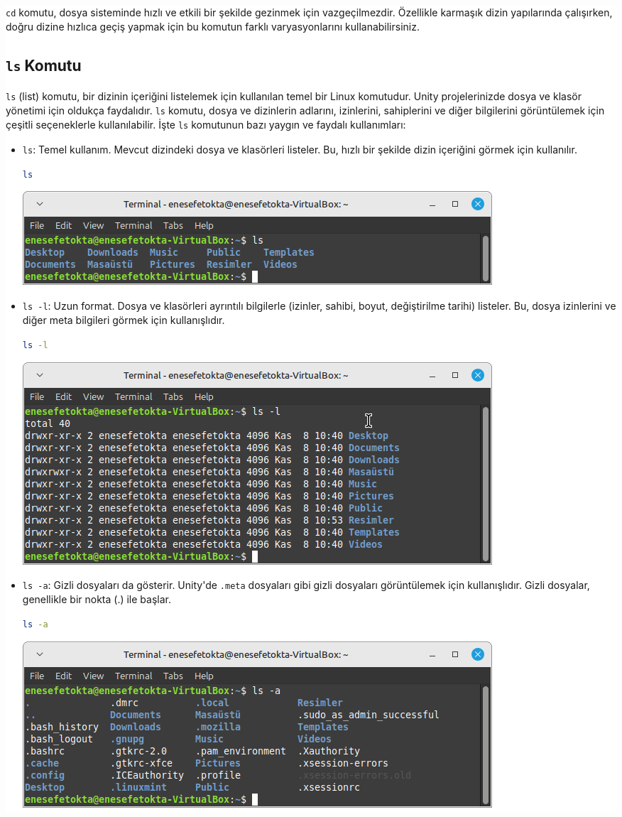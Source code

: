 `cd` komutu, dosya sisteminde hızlı ve etkili bir şekilde gezinmek için vazgeçilmezdir. Özellikle karmaşık dizin yapılarında çalışırken, doğru dizine hızlıca geçiş yapmak için bu komutun farklı varyasyonlarını kullanabilirsiniz.

## `ls` Komutu
`ls` (list) komutu, bir dizinin içeriğini listelemek için kullanılan temel bir Linux komutudur. Unity projelerinizde dosya ve klasör yönetimi için oldukça faydalıdır. `ls` komutu, dosya ve dizinlerin adlarını, izinlerini, sahiplerini ve diğer bilgilerini görüntülemek için çeşitli seçeneklerle kullanılabilir. İşte `ls` komutunun bazı yaygın ve faydalı kullanımları:

* `ls`: Temel kullanım. Mevcut dizindeki dosya ve klasörleri listeler. Bu, hızlı bir şekilde dizin içeriğini görmek için kullanılır.
    ```bash	
    ls
    ```
    ![ls_komutu](/Images/ls.png "ls Komutu")

* `ls -l`: Uzun format. Dosya ve klasörleri ayrıntılı bilgilerle (izinler, sahibi, boyut, değiştirilme tarihi) listeler. Bu, dosya izinlerini ve diğer meta bilgileri görmek için kullanışlıdır.
    ```bash	
    ls -l
    ```
    ![ls_komutu](/Images/ls_long.png "ls -l Komutu")

* `ls -a`: Gizli dosyaları da gösterir. Unity'de `.meta` dosyaları gibi gizli dosyaları görüntülemek için kullanışlıdır. Gizli dosyalar, genellikle bir nokta (.) ile başlar.
    ```bash
    ls -a
    ```
    ![ls_komutu](/Images/ls_all.png "ls -a Komutu")